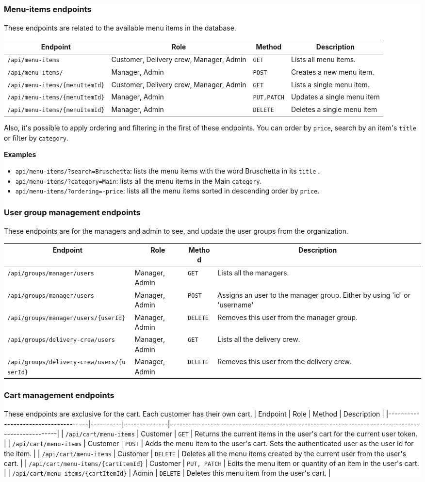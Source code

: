 ### Menu-items endpoints
These endpoints are related to the available menu items in the database.

| Endpoint                       | Role                                    | Method      | Description                |
|--------------------------------|-----------------------------------------|-------------|----------------------------|
| `/api/menu-items`              | Customer, Delivery crew, Manager, Admin | `GET`       | Lists all menu items.      |
| `/api/menu-items/`             | Manager, Admin                          | `POST`      | Creates a new menu item.   |
| `/api/menu-items/{menuItemId}` | Customer, Delivery crew, Manager, Admin | `GET`       | Lists a single menu item.  |
| `/api/menu-items/{menuItemId}` | Manager, Admin                          | `PUT,PATCH` | Updates a single menu item |
| `/api/menu-items/{menuItemId}` | Manager, Admin                          | `DELETE`    | Deletes a single menu item |

Also, it's possible to apply ordering and filtering in the first of these endpoints. You can order by `price`, search by an item's `title` or filter by `category`.

**Examples**
* `api/menu-items/?search=Bruschetta`: lists the menu items with the word Bruschetta in its `title` .
* `api/menu-items/?category=Main`: lists all the menu items in the Main `category`.
* `api/menu-items/?ordering=-price`: lists all the menu items sorted in descending order by `price`.

### User group management endpoints
These endpoints are for the managers and admin to see, and update the user groups from the organization.

| Endpoint                                   | Role           | Method   | Description                                                              |
|--------------------------------------------|----------------|----------|--------------------------------------------------------------------------|
| `/api/groups/manager/users`                | Manager, Admin | `GET`    | Lists all the managers.                                                  |
| `/api/groups/manager/users`                | Manager, Admin | `POST`   | Assigns an user to the manager group. Either by using 'id' or 'username' |
| `/api/groups/manager/users/{userId}`       | Manager, Admin | `DELETE` | Removes this user from the manager group.                                |
| `/api/groups/delivery-crew/users`          | Manager, Admin | `GET`    | Lists all the delivery crew.                                             |
| `/api/groups/delivery-crew/users/{userId}` | Manager, Admin | `DELETE` | Removes this user from the delivery crew.                                |

### Cart management endpoints
These endpoints are exclusive for the cart. Each customer has their own cart.
| Endpoint                            | Role     | Method       | Description                                                                                     |
|-------------------------------------|----------|--------------|-------------------------------------------------------------------------------------------------|
| `/api/cart/menu-items`              | Customer | `GET`        | Returns the current items in the user's cart for the current user token.                        |
| `/api/cart/menu-items`              | Customer | `POST`       | Adds the menu item to the user's cart. Sets the authenticated user as the user id for the item. |
| `/api/cart/menu-items`              | Customer | `DELETE`     | Deletes all the menu items created by the current user from the user's cart.                    |
| `/api/cart/menu-items/{cartItemId}` | Customer | `PUT, PATCH` | Edits the menu item or quantity of an item in the user's cart.                                  |
| `/api/cart/menu-items/{cartItemId}` | Admin    | `DELETE`     | Deletes this menu item from the user's cart.                                                    |

